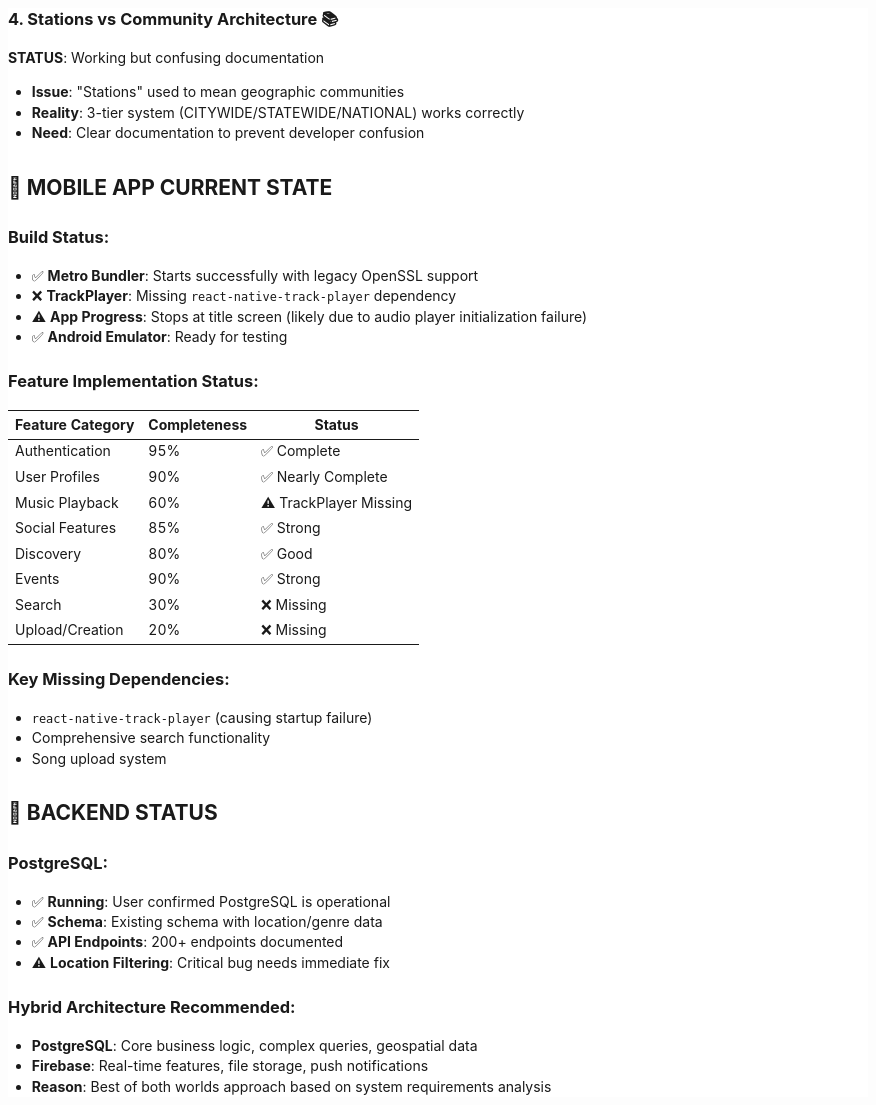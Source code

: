### **4. Stations vs Community Architecture** 📚
**STATUS**: Working but confusing documentation
- **Issue**: "Stations" used to mean geographic communities
- **Reality**: 3-tier system (CITYWIDE/STATEWIDE/NATIONAL) works correctly
- **Need**: Clear documentation to prevent developer confusion

## 📱 MOBILE APP CURRENT STATE

### **Build Status:**
- ✅ **Metro Bundler**: Starts successfully with legacy OpenSSL support
- ❌ **TrackPlayer**: Missing `react-native-track-player` dependency
- ⚠️ **App Progress**: Stops at title screen (likely due to audio player initialization failure)
- ✅ **Android Emulator**: Ready for testing

### **Feature Implementation Status:**
| Feature Category | Completeness | Status |
|------------------|-------------|---------|
| Authentication | 95% | ✅ Complete |
| User Profiles | 90% | ✅ Nearly Complete |
| Music Playback | 60% | ⚠️ TrackPlayer Missing |
| Social Features | 85% | ✅ Strong |
| Discovery | 80% | ✅ Good |
| Events | 90% | ✅ Strong |
| Search | 30% | ❌ Missing |
| Upload/Creation | 20% | ❌ Missing |

### **Key Missing Dependencies:**
- `react-native-track-player` (causing startup failure)
- Comprehensive search functionality
- Song upload system

## 💾 BACKEND STATUS

### **PostgreSQL:**
- ✅ **Running**: User confirmed PostgreSQL is operational
- ✅ **Schema**: Existing schema with location/genre data
- ✅ **API Endpoints**: 200+ endpoints documented
- ⚠️ **Location Filtering**: Critical bug needs immediate fix

### **Hybrid Architecture Recommended:**
- **PostgreSQL**: Core business logic, complex queries, geospatial data
- **Firebase**: Real-time features, file storage, push notifications
- **Reason**: Best of both worlds approach based on system requirements analysis

